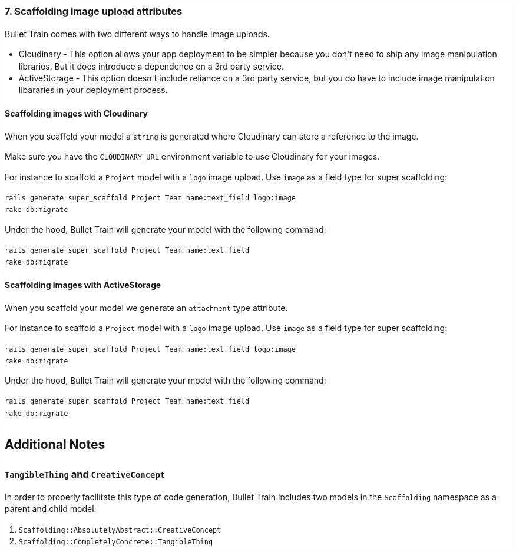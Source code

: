 ### 7. Scaffolding image upload attributes

Bullet Train comes with two different ways to handle image uploads.

* Cloudinary - This option allows your app deployment to be simpler because you don't need to ship any image manipulation libraries. But it does introduce a dependence on a 3rd party service.
* ActiveStorage - This option doesn't include reliance on a 3rd party service, but you do have to include image manipulation libararies in your deployment process.

#### Scaffolding images with Cloudinary

When you scaffold your model a `string` is generated where Cloudinary can store a reference to the image.

Make sure you have the `CLOUDINARY_URL` environment variable to use Cloudinary for your images.

For instance to scaffold a `Project` model with a `logo` image upload.
Use `image` as a field type for super scaffolding:

```
rails generate super_scaffold Project Team name:text_field logo:image
rake db:migrate
```

Under the hood, Bullet Train will generate your model with the following command:
```
rails generate super_scaffold Project Team name:text_field
rake db:migrate
```

#### Scaffolding images with ActiveStorage

When you scaffold your model we generate an `attachment` type attribute.

For instance to scaffold a `Project` model with a `logo` image upload.
Use `image` as a field type for super scaffolding:

```
rails generate super_scaffold Project Team name:text_field logo:image
rake db:migrate
```

Under the hood, Bullet Train will generate your model with the following command:
```
rails generate super_scaffold Project Team name:text_field
rake db:migrate
```

## Additional Notes

### `TangibleThing` and `CreativeConcept`

In order to properly facilitate this type of code generation, Bullet Train includes two models in the `Scaffolding` namespace as a parent and child model:

1. `Scaffolding::AbsolutelyAbstract::CreativeConcept`
2. `Scaffolding::CompletelyConcrete::TangibleThing`
